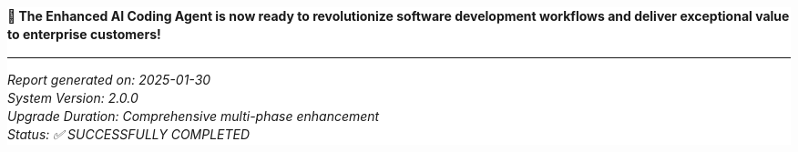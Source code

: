 **🚀 The Enhanced AI Coding Agent is now ready to revolutionize software development workflows and deliver exceptional value to enterprise customers!**

---

*Report generated on: 2025-01-30*  
*System Version: 2.0.0*  
*Upgrade Duration: Comprehensive multi-phase enhancement*  
*Status: ✅ SUCCESSFULLY COMPLETED*
